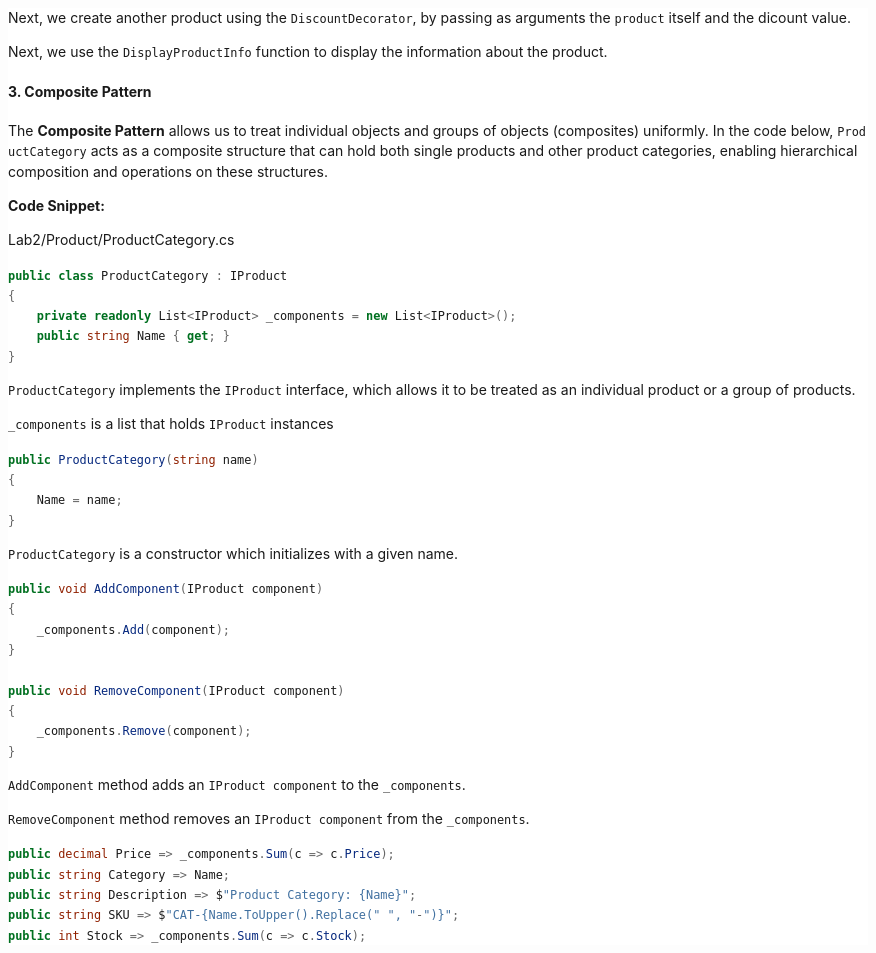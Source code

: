 Next, we create another product using the `DiscountDecorator`, by passing as arguments the `product` itself and the dicount value.

Next, we use the `DisplayProductInfo` function to display the information about the product.

#### **3. Composite Pattern**

The **Composite Pattern** allows us to treat individual objects and groups of objects (composites) uniformly.  In the code below, `ProductCategory` acts as a composite structure that can hold both single products and other product categories, enabling hierarchical composition and operations on these structures.

**Code Snippet:**

Lab2/Product/ProductCategory.cs
```csharp
public class ProductCategory : IProduct
{
    private readonly List<IProduct> _components = new List<IProduct>();
    public string Name { get; }
}

```
`ProductCategory`  implements the `IProduct` interface, which allows it to be treated as an individual product or a group of products. 

`_components` is a list that holds `IProduct` instances

```csharp
public ProductCategory(string name)
{
    Name = name;
}
```
`ProductCategory` is a constructor which initializes with a given name.

```csharp
public void AddComponent(IProduct component)
{
    _components.Add(component);
}

public void RemoveComponent(IProduct component)
{
    _components.Remove(component);
}
```

`AddComponent` method adds an `IProduct component` to the `_components`.

`RemoveComponent` method removes an `IProduct component` from the `_components`.

```csharp
public decimal Price => _components.Sum(c => c.Price);
public string Category => Name;
public string Description => $"Product Category: {Name}";
public string SKU => $"CAT-{Name.ToUpper().Replace(" ", "-")}";
public int Stock => _components.Sum(c => c.Stock);
```
